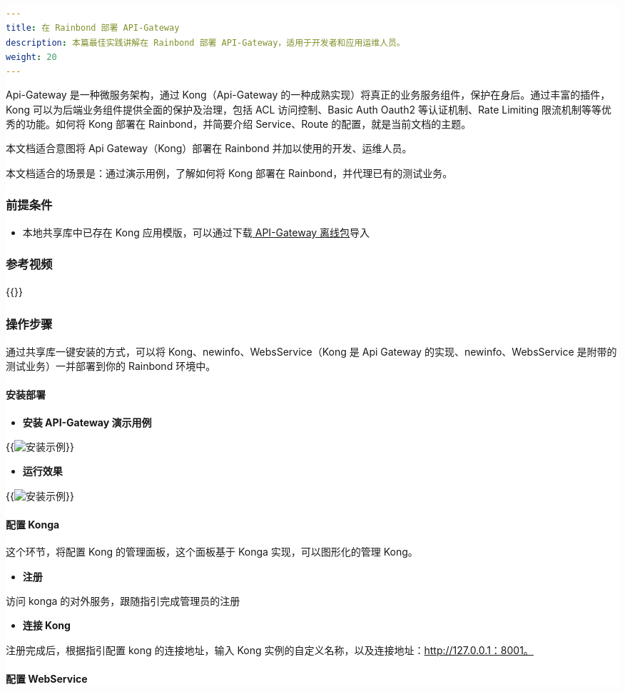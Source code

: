 ```yaml
---
title: 在 Rainbond 部署 API-Gateway
description: 本篇最佳实践讲解在 Rainbond 部署 API-Gateway，适用于开发者和应用运维人员。
weight: 20
---
```


Api-Gateway 是一种微服务架构，通过 Kong（Api-Gateway 的一种成熟实现）将真正的业务服务组件，保护在身后。通过丰富的插件，Kong 可以为后端业务组件提供全面的保护及治理，包括 ACL 访问控制、Basic Auth Oauth2 等认证机制、Rate Limiting 限流机制等等优秀的功能。如何将 Kong 部署在 Rainbond，并简要介绍 Service、Route 的配置，就是当前文档的主题。

本文档适合意图将 Api Gateway（Kong）部署在 Rainbond 并加以使用的开发、运维人员。

本文档适合的场景是：通过演示用例，了解如何将 Kong 部署在 Rainbond，并代理已有的测试业务。

### 前提条件

- 本地共享库中已存在 Kong 应用模版，可以通过下载[ API-Gateway 离线包](https://goodrain-delivery.oss-cn-hangzhou.aliyuncs.com/zhongyijicheng/API-Gateway-1.0.zip)导入

### 参考视频

{{<bibili-video src="//player.bilibili.com/player.html?aid=200652814&bvid=BV1zz411q7m7&cid=193486378&page=1" href="https://www.bilibili.com/video/BV1zz411q7m7/" title="Rainbond结合Kong实现API-Gateway的沙龙录播">}}

### 操作步骤

通过共享库一键安装的方式，可以将 Kong、newinfo、WebsService（Kong 是 Api Gateway 的实现、newinfo、WebsService 是附带的测试业务）一并部署到你的 Rainbond 环境中。

#### 安装部署

- **安装 API-Gateway 演示用例**

{{<image src="https://tva1.sinaimg.cn/large/007S8ZIlly1gen8ydu5pnj31j20u0mzm.jpg" title="安装示例" width="100%">}}

- **运行效果**

{{<image src="https://tva1.sinaimg.cn/large/007S8ZIlly1gen90hsdkcj30ok0uk755.jpg" title="安装示例" width="80%">}}

#### 配置 Konga

这个环节，将配置 Kong 的管理面板，这个面板基于 Konga 实现，可以图形化的管理 Kong。

- **注册**

访问 konga 的对外服务，跟随指引完成管理员的注册

- **连接 Kong**

注册完成后，根据指引配置 kong 的连接地址，输入 Kong 实例的自定义名称，以及连接地址：http://127.0.0.1：8001。

#### 配置 WebService
